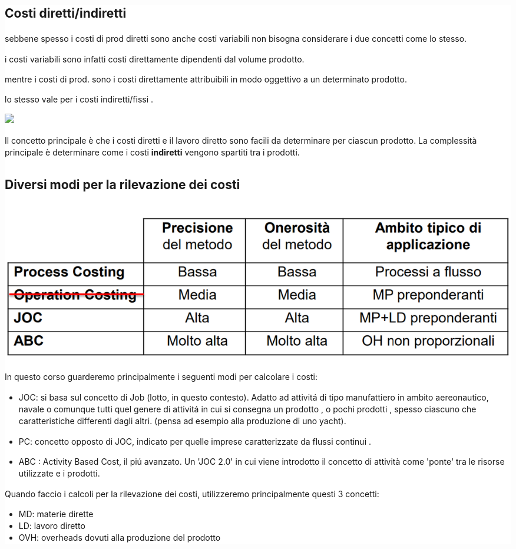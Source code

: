 ## Costi diretti/indiretti 

sebbene spesso i costi di prod diretti sono anche costi variabili non bisogna considerare i due concetti come lo stesso. 

i costi variabili sono infatti costi direttamente dipendenti dal volume prodotto. 

mentre i costi di prod. sono i costi direttamente attribuibili in modo oggettivo a un determinato prodotto. 


lo stesso vale per i costi indiretti/fissi .


![](grado%20evitabilitá%20.jpg)

Il concetto principale è che i costi diretti e il lavoro diretto sono facili da determinare per ciascun prodotto. La complessità principale è determinare come i costi **indiretti** vengono spartiti tra i prodotti.  

## Diversi modi per la rilevazione dei costi

![](Pasted%20image%2020220420103232.png)

In questo corso guarderemo principalmente i seguenti modi per calcolare i costi: 

- JOC: si basa sul concetto di Job (lotto, in questo contesto). Adatto ad attivitá di tipo manufattiero in ambito aereonautico, navale o comunque tutti quel genere di attivitá in cui si consegna un prodotto , o pochi prodotti , spesso ciascuno che caratteristiche differenti dagli altri. (pensa ad esempio alla produzione di uno yacht).  

- PC: concetto opposto di JOC, indicato per quelle imprese caratterizzate da flussi continui .

- ABC : Activity Based Cost, il piú avanzato. Un 'JOC 2.0' in cui viene introdotto il concetto di attività come 'ponte' tra le risorse utilizzate e i prodotti. 

Quando faccio i calcoli per la rilevazione dei costi, utilizzeremo principalmente questi 3 concetti: 

- MD: materie dirette
- LD: lavoro diretto
- OVH: overheads dovuti alla produzione del prodotto 
